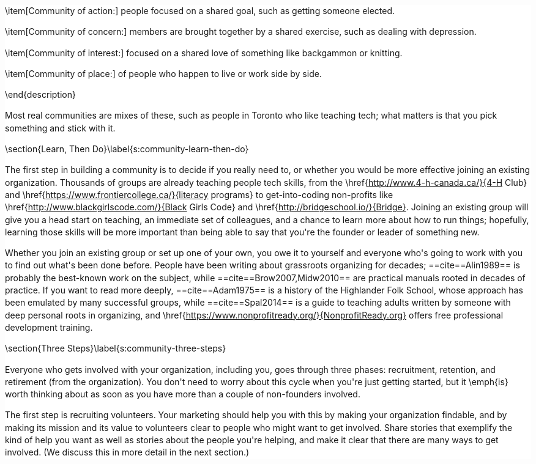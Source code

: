 \item[Community of action:] people focused on a shared goal, such as
  getting someone elected.

\item[Community of concern:] members are brought together by a shared
  exercise, such as dealing with depression.

\item[Community of interest:] focused on a shared love of something
  like backgammon or knitting.

\item[Community of place:] of people who happen to live or work side
  by side.

\end{description}

Most real communities are mixes of these, such as people in Toronto
who like teaching tech; what matters is that you pick something and
stick with it.

\section{Learn, Then Do}\label{s:community-learn-then-do}

The first step in building a community is to decide if you really need
to, or whether you would be more effective joining an existing
organization. Thousands of groups are already teaching people tech
skills, from the \href{http://www.4-h-canada.ca/}{4-H Club} and
\href{https://www.frontiercollege.ca/}{literacy programs} to
get-into-coding non-profits like
\href{http://www.blackgirlscode.com/}{Black Girls Code} and
\href{http://bridgeschool.io/}{Bridge}. Joining an existing group will
give you a head start on teaching, an immediate set of colleagues, and
a chance to learn more about how to run things; hopefully, learning
those skills will be more important than being able to say that you're
the founder or leader of something new.

Whether you join an existing group or set up one of your own, you owe
it to yourself and everyone who's going to work with you to find out
what's been done before. People have been writing about grassroots
organizing for decades; ==cite==Alin1989== is probably the best-known
work on the subject, while ==cite==Brow2007,Midw2010== are practical
manuals rooted in decades of practice. If you want to read more
deeply, ==cite==Adam1975== is a history of the Highlander Folk School,
whose approach has been emulated by many successful groups, while
==cite==Spal2014== is a guide to teaching adults written by someone with
deep personal roots in organizing, and
\href{https://www.nonprofitready.org/}{NonprofitReady.org} offers free
professional development training.

\section{Three Steps}\label{s:community-three-steps}

Everyone who gets involved with your organization, including you, goes
through three phases: recruitment, retention, and retirement (from the
organization). You don't need to worry about this cycle when you're just
getting started, but it \emph{is} worth thinking about as soon as you
have more than a couple of non-founders involved.

The first step is recruiting volunteers. Your marketing should help
you with this by making your organization findable, and by making its
mission and its value to volunteers clear to people who might want to
get involved. Share stories that exemplify the kind of help you want
as well as stories about the people you're helping, and make it clear
that there are many ways to get involved. (We discuss this in more
detail in the next section.)
